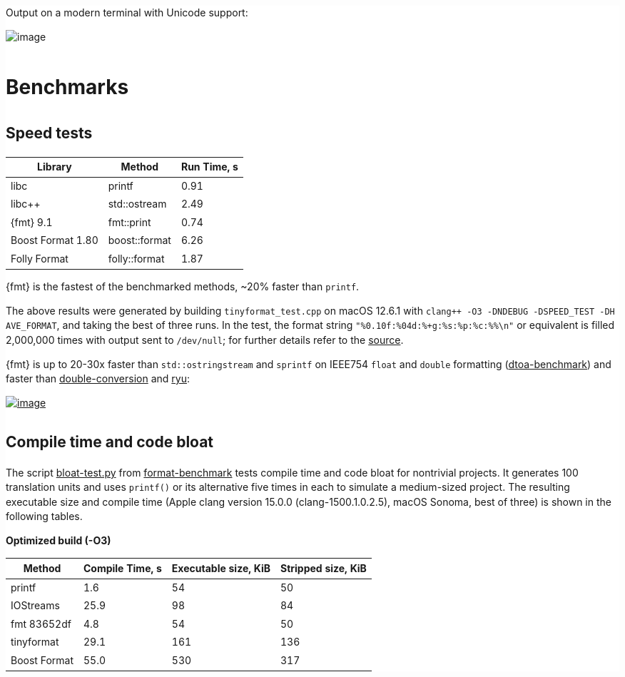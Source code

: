 Output on a modern terminal with Unicode support:

![image](https://github.com/fmtlib/fmt/assets/%0A576385/2a93c904-d6fa-4aa6-b453-2618e1c327d7)

# Benchmarks

## Speed tests

| Library           | Method        | Run Time, s |
|-------------------|---------------|-------------|
| libc              | printf        |   0.91      |
| libc++            | std::ostream  |   2.49      |
| {fmt} 9.1         | fmt::print    |   0.74      |
| Boost Format 1.80 | boost::format |   6.26      |
| Folly Format      | folly::format |   1.87      |

{fmt} is the fastest of the benchmarked methods, \~20% faster than
`printf`.

The above results were generated by building `tinyformat_test.cpp` on
macOS 12.6.1 with `clang++ -O3 -DNDEBUG -DSPEED_TEST -DHAVE_FORMAT`, and
taking the best of three runs. In the test, the format string
`"%0.10f:%04d:%+g:%s:%p:%c:%%\n"` or equivalent is filled 2,000,000
times with output sent to `/dev/null`; for further details refer to the
[source](https://github.com/fmtlib/format-benchmark/blob/master/src/tinyformat-test.cc).

{fmt} is up to 20-30x faster than `std::ostringstream` and `sprintf` on
IEEE754 `float` and `double` formatting
([dtoa-benchmark](https://github.com/fmtlib/dtoa-benchmark)) and faster
than [double-conversion](https://github.com/google/double-conversion)
and [ryu](https://github.com/ulfjack/ryu):

[![image](https://user-images.githubusercontent.com/576385/95684665-11719600-0ba8-11eb-8e5b-972ff4e49428.png)](https://fmt.dev/unknown_mac64_clang12.0.html)

## Compile time and code bloat

The script [bloat-test.py][test] from [format-benchmark][bench] tests compile
time and code bloat for nontrivial projects. It generates 100 translation units
and uses `printf()` or its alternative five times in each to simulate a
medium-sized project. The resulting executable size and compile time (Apple
clang version 15.0.0 (clang-1500.1.0.2.5), macOS Sonoma, best of three) is shown
in the following tables.

[test]: https://github.com/fmtlib/format-benchmark/blob/master/bloat-test.py
[bench]: https://github.com/fmtlib/format-benchmark

**Optimized build (-O3)**

| Method        | Compile Time, s | Executable size, KiB | Stripped size, KiB |
|---------------|-----------------|----------------------|--------------------|
| printf        |             1.6 |                   54 |                 50 |
| IOStreams     |            25.9 |                   98 |                 84 |
| fmt 83652df   |             4.8 |                   54 |                 50 |
| tinyformat    |            29.1 |                  161 |                136 |
| Boost Format  |            55.0 |                  530 |                317 |

